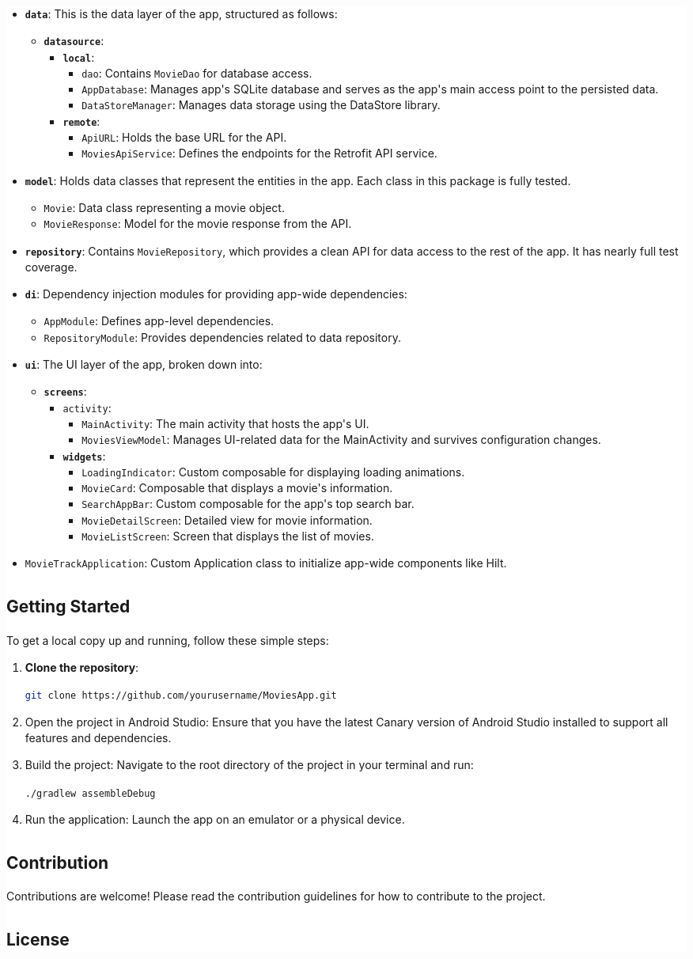 - **`data`**: This is the data layer of the app, structured as follows:
  - **`datasource`**:
    - **`local`**:
      - `dao`: Contains `MovieDao` for database access.
      - `AppDatabase`: Manages app's SQLite database and serves as the app's main access point to the persisted data.
      - `DataStoreManager`: Manages data storage using the DataStore library.
    - **`remote`**:
      - `ApiURL`: Holds the base URL for the API.
      - `MoviesApiService`: Defines the endpoints for the Retrofit API service.

- **`model`**: Holds data classes that represent the entities in the app. Each class in this package is fully tested.
  - `Movie`: Data class representing a movie object.
  - `MovieResponse`: Model for the movie response from the API.

- **`repository`**: Contains `MovieRepository`, which provides a clean API for data access to the rest of the app. It has nearly full test coverage.

- **`di`**: Dependency injection modules for providing app-wide dependencies:
  - `AppModule`: Defines app-level dependencies.
  - `RepositoryModule`: Provides dependencies related to data repository.

- **`ui`**: The UI layer of the app, broken down into:
  - **`screens`**:
    - `activity`:
      - `MainActivity`: The main activity that hosts the app's UI.
      - `MoviesViewModel`: Manages UI-related data for the MainActivity and survives configuration changes.
    - **`widgets`**:
      - `LoadingIndicator`: Custom composable for displaying loading animations.
      - `MovieCard`: Composable that displays a movie's information.
      - `SearchAppBar`: Custom composable for the app's top search bar.
      - `MovieDetailScreen`: Detailed view for movie information.
      - `MovieListScreen`: Screen that displays the list of movies.

- `MovieTrackApplication`: Custom Application class to initialize app-wide components like Hilt.

## Getting Started

To get a local copy up and running, follow these simple steps:

1. **Clone the repository**:

   ```bash
   git clone https://github.com/yourusername/MoviesApp.git

2. Open the project in Android Studio:
   Ensure that you have the latest Canary version of Android Studio installed to support all features and dependencies.

3.  Build the project:
    Navigate to the root directory of the project in your terminal and run:
     ```bash
     ./gradlew assembleDebug

4. Run the application:
   Launch the app on an emulator or a physical device.


## Contribution

Contributions are welcome! Please read the contribution guidelines for how to contribute to the project.


## License
   ```